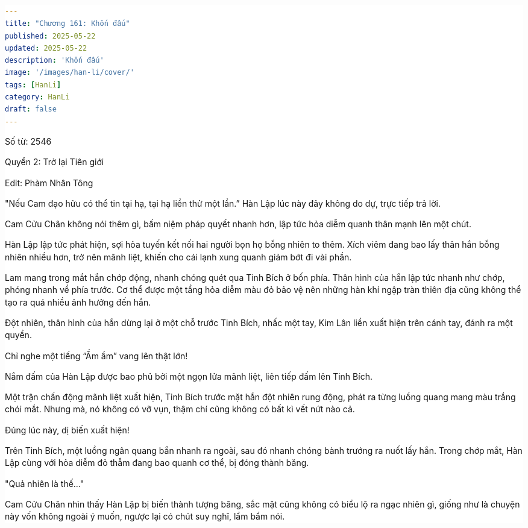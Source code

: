 ```yaml
---
title: "Chương 161: Khốn đấu"
published: 2025-05-22
updated: 2025-05-22
description: 'Khốn đấu'
image: '/images/han-li/cover/'
tags: [HanLi]
category: HanLi
draft: false
---
```


Số từ: 2546 

Quyển 2: Trở lại Tiên giới



Edit: Phàm Nhân Tông








"Nếu Cam đạo hữu có thể tin tại hạ, tại hạ liền thử một lần.” Hàn Lập lúc này đây không do dự, trực tiếp trả lời.

Cam Cửu Chân không nói thêm gì, bấm niệm pháp quyết nhanh hơn, lập tức hỏa diễm quanh thân mạnh lên một chút.

Hàn Lập lập tức phát hiện, sợi hỏa tuyến kết nối hai người bọn họ bỗng nhiên to thêm. Xích viêm đang bao lấy thân hắn bỗng nhiên nhiều hơn, trở nên mãnh liệt, khiến cho cái lạnh xung quanh giảm bớt đi vài phần.

Lam mang trong mắt hắn chớp động, nhanh chóng quét qua Tinh Bích ở bốn phía. Thân hình của hắn lập tức nhanh như chớp, phóng nhanh về phía trước. Cơ thể được một tầng hỏa diễm màu đỏ bảo vệ nên những hàn khí ngập tràn thiên địa cũng không thể tạo ra quá nhiều ảnh hưởng đến hắn.

Đột nhiên, thân hình của hắn dừng lại ở một chỗ trước Tinh Bích, nhấc một tay, Kim Lân liền xuất hiện trên cánh tay, đánh ra một quyền.

Chỉ nghe một tiếng “Ầm ầm” vang lên thật lớn!

Nắm đấm của Hàn Lập được bao phủ bởi một ngọn lửa mãnh liệt, liên tiếp đấm lên Tinh Bích.

Một trận chấn động mãnh liệt xuất hiện, Tinh Bích trước mặt hắn đột nhiên rung động, phát ra từng luồng quang mang màu trắng chói mắt. Nhưng mà, nó không có vỡ vụn, thậm chí cũng không có bất kì vết nứt nào cả.

Đúng lúc này, dị biến xuất hiện!

Trên Tinh Bích, một luồng ngân quang bắn nhanh ra ngoài, sau đó nhanh chóng bành trướng ra nuốt lấy hắn. Trong chớp mắt, Hàn Lập cùng với hỏa diễm đỏ thẫm đang bao quanh cơ thể, bị đóng thành băng.

"Quả nhiên là thế..."

Cam Cửu Chân nhìn thấy Hàn Lập bị biến thành tượng băng, sắc mặt cũng không có biểu lộ ra ngạc nhiên gì, giống như là chuyện này vốn không ngoài ý muốn, ngược lại có chút suy nghĩ, lẩm bẩm nói.
